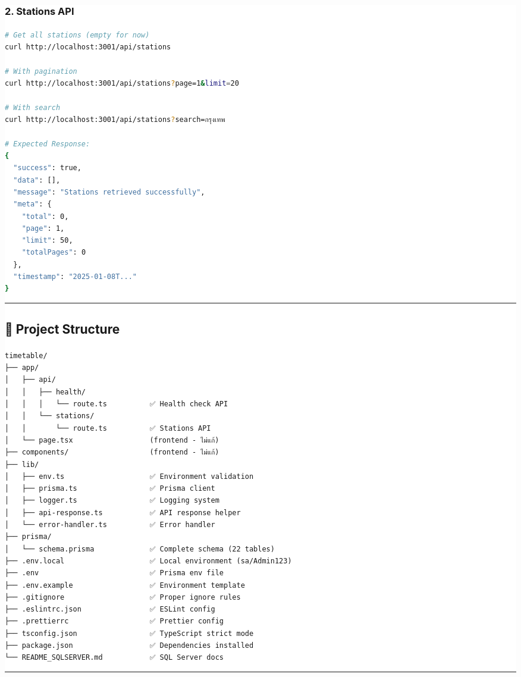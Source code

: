 ### 2. Stations API
```bash
# Get all stations (empty for now)
curl http://localhost:3001/api/stations

# With pagination
curl http://localhost:3001/api/stations?page=1&limit=20

# With search
curl http://localhost:3001/api/stations?search=กรุงเทพ

# Expected Response:
{
  "success": true,
  "data": [],
  "message": "Stations retrieved successfully",
  "meta": {
    "total": 0,
    "page": 1,
    "limit": 50,
    "totalPages": 0
  },
  "timestamp": "2025-01-08T..."
}
```

---

## 📁 Project Structure

```
timetable/
├── app/
│   ├── api/
│   │   ├── health/
│   │   │   └── route.ts          ✅ Health check API
│   │   └── stations/
│   │       └── route.ts          ✅ Stations API
│   └── page.tsx                  (frontend - ไม่แก้)
├── components/                   (frontend - ไม่แก้)
├── lib/
│   ├── env.ts                    ✅ Environment validation
│   ├── prisma.ts                 ✅ Prisma client
│   ├── logger.ts                 ✅ Logging system
│   ├── api-response.ts           ✅ API response helper
│   └── error-handler.ts          ✅ Error handler
├── prisma/
│   └── schema.prisma             ✅ Complete schema (22 tables)
├── .env.local                    ✅ Local environment (sa/Admin123)
├── .env                          ✅ Prisma env file
├── .env.example                  ✅ Environment template
├── .gitignore                    ✅ Proper ignore rules
├── .eslintrc.json                ✅ ESLint config
├── .prettierrc                   ✅ Prettier config
├── tsconfig.json                 ✅ TypeScript strict mode
├── package.json                  ✅ Dependencies installed
└── README_SQLSERVER.md           ✅ SQL Server docs
```

---